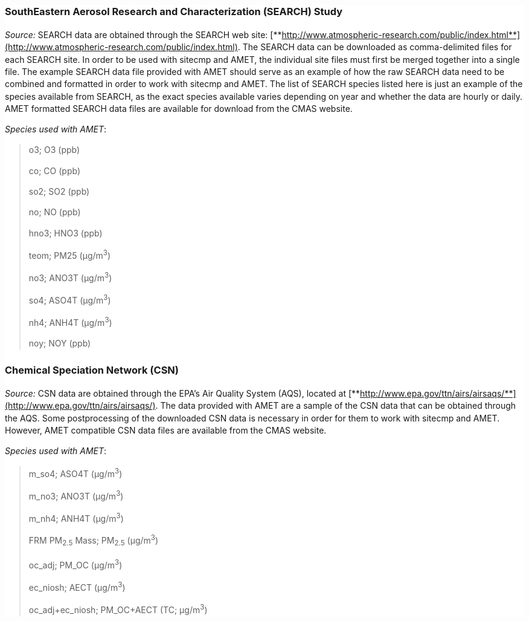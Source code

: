 ### SouthEastern Aerosol Research and Characterization (SEARCH) Study

*Source:* SEARCH data are obtained through the SEARCH web site:
[**http://www.atmospheric-research.com/public/index.html**](http://www.atmospheric-research.com/public/index.html).
The SEARCH data can be downloaded as comma-delimited files for each
SEARCH site. In order to be used with sitecmp and AMET, the individual
site files must first be merged together into a single file. The example
SEARCH data file provided with AMET should serve as an example of how
the raw SEARCH data need to be combined and formatted in order to work
with sitecmp and AMET. The list of SEARCH species listed here is just an
example of the species available from SEARCH, as the exact species 
available varies depending on year and whether the data are hourly or 
daily. AMET formatted SEARCH data files are available for download from
the CMAS website.

*Species used with AMET*:

> o3; O3 (ppb)
>
> co; CO (ppb)
>
> so2; SO2 (ppb)
>
> no; NO (ppb)
>
> hno3; HNO3 (ppb)
>
> teom; PM25 (µg/m<sup>3</sup>)
>
> no3; ANO3T (µg/m<sup>3</sup>)
>
> so4; ASO4T (µg/m<sup>3</sup>)
>
> nh4; ANH4T (µg/m<sup>3</sup>)
>
> noy; NOY (ppb)

### Chemical Speciation Network (CSN)

*Source:* CSN data are obtained through the EPA’s Air Quality System
(AQS), located at
[**http://www.epa.gov/ttn/airs/airsaqs/**](http://www.epa.gov/ttn/airs/airsaqs/).
The data provided with AMET are a sample of the CSN data that can be
obtained through the AQS. Some postprocessing of the downloaded CSN data
is necessary in order for them to work with sitecmp and AMET. However, AMET
compatible CSN data files are available from the CMAS website.

*Species used with AMET*:

> m\_so4; ASO4T (µg/m<sup>3</sup>)
>
> m\_no3; ANO3T (µg/m<sup>3</sup>)
>
> m\_nh4; ANH4T (µg/m<sup>3</sup>)
>
> FRM PM<sub>2.5</sub> Mass; PM<sub>2.5</sub> (µg/m<sup>3</sup>)
>
> oc\_adj; PM\_OC (µg/m<sup>3</sup>)
>
> ec\_niosh; AECT (µg/m<sup>3</sup>)
>
> oc\_adj+ec\_niosh; PM\_OC+AECT (TC; µg/m<sup>3</sup>)
